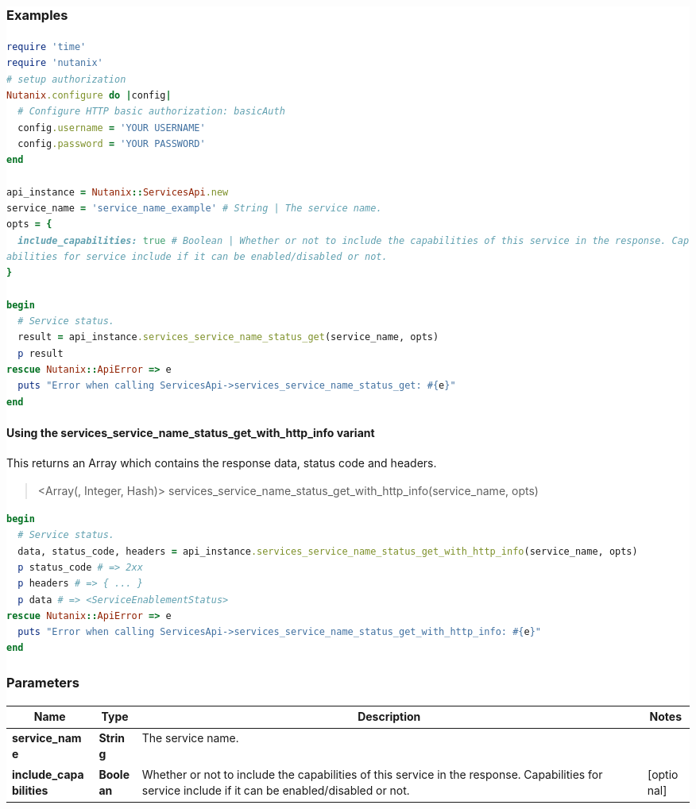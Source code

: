 ### Examples

```ruby
require 'time'
require 'nutanix'
# setup authorization
Nutanix.configure do |config|
  # Configure HTTP basic authorization: basicAuth
  config.username = 'YOUR USERNAME'
  config.password = 'YOUR PASSWORD'
end

api_instance = Nutanix::ServicesApi.new
service_name = 'service_name_example' # String | The service name.
opts = {
  include_capabilities: true # Boolean | Whether or not to include the capabilities of this service in the response. Capabilities for service include if it can be enabled/disabled or not. 
}

begin
  # Service status.
  result = api_instance.services_service_name_status_get(service_name, opts)
  p result
rescue Nutanix::ApiError => e
  puts "Error when calling ServicesApi->services_service_name_status_get: #{e}"
end
```

#### Using the services_service_name_status_get_with_http_info variant

This returns an Array which contains the response data, status code and headers.

> <Array(<ServiceEnablementStatus>, Integer, Hash)> services_service_name_status_get_with_http_info(service_name, opts)

```ruby
begin
  # Service status.
  data, status_code, headers = api_instance.services_service_name_status_get_with_http_info(service_name, opts)
  p status_code # => 2xx
  p headers # => { ... }
  p data # => <ServiceEnablementStatus>
rescue Nutanix::ApiError => e
  puts "Error when calling ServicesApi->services_service_name_status_get_with_http_info: #{e}"
end
```

### Parameters

| Name | Type | Description | Notes |
| ---- | ---- | ----------- | ----- |
| **service_name** | **String** | The service name. |  |
| **include_capabilities** | **Boolean** | Whether or not to include the capabilities of this service in the response. Capabilities for service include if it can be enabled/disabled or not.  | [optional] |

